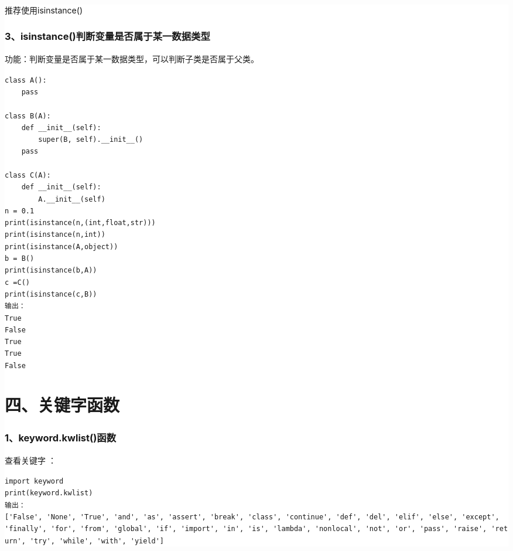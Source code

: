 推荐使用isinstance()



### 3、isinstance()判断变量是否属于某一数据类型

功能：判断变量是否属于某一数据类型，可以判断子类是否属于父类。

```
class A():
    pass

class B(A):
    def __init__(self):
        super(B, self).__init__()
    pass

class C(A):
    def __init__(self):
        A.__init__(self)
n = 0.1
print(isinstance(n,(int,float,str)))
print(isinstance(n,int))
print(isinstance(A,object))
b = B()
print(isinstance(b,A))
c =C()
print(isinstance(c,B))
输出：
True
False
True
True
False
```



# 四、关键字函数



### 1、keyword.kwlist()函数

查看关键字 ：

```
import keyword
print(keyword.kwlist)
输出：
['False', 'None', 'True', 'and', 'as', 'assert', 'break', 'class', 'continue', 'def', 'del', 'elif', 'else', 'except', 'finally', 'for', 'from', 'global', 'if', 'import', 'in', 'is', 'lambda', 'nonlocal', 'not', 'or', 'pass', 'raise', 'return', 'try', 'while', 'with', 'yield']
```
